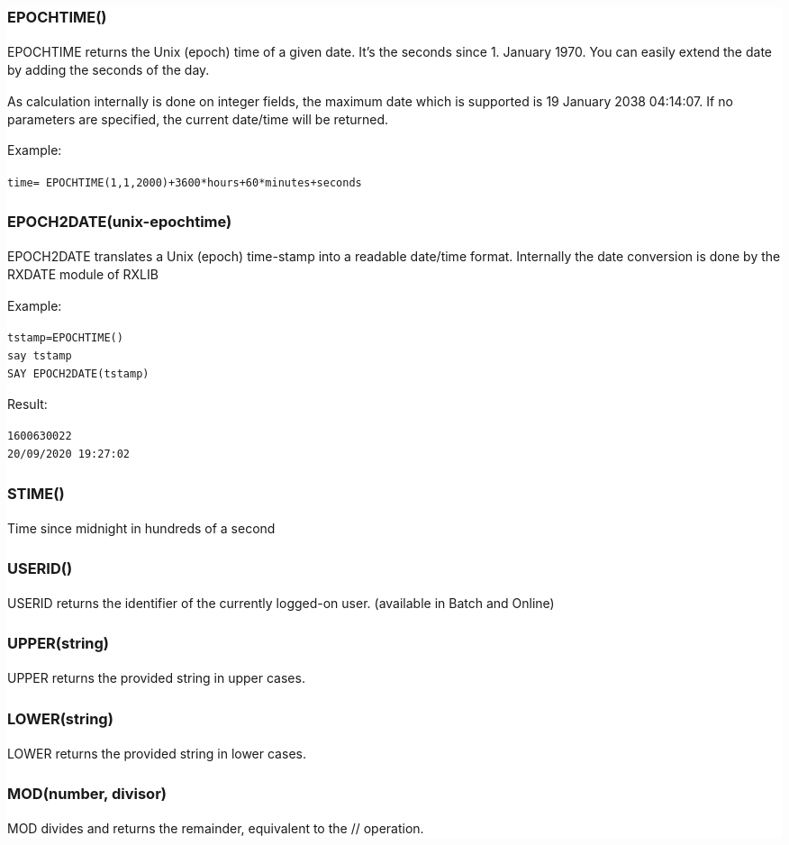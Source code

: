 ### EPOCHTIME()

EPOCHTIME returns the Unix (epoch) time of a given date. It’s the
seconds since 1. January 1970. You can easily extend the date by
adding the seconds of the day.

As calculation internally is done on integer fields, the maximum
date which is supported is 19 January 2038 04:14:07. If no
parameters are specified, the current date/time will be returned.

Example:

```rexx
time= EPOCHTIME(1,1,2000)+3600*hours+60*minutes+seconds
```

### EPOCH2DATE(unix-epochtime)

EPOCH2DATE translates a Unix (epoch) time-stamp into a readable
date/time format. Internally the date conversion is done by the
RXDATE module of RXLIB

Example:

```rexx
tstamp=EPOCHTIME()
say tstamp
SAY EPOCH2DATE(tstamp)
```

Result:

```default
1600630022
20/09/2020 19:27:02
```

### STIME()

Time since midnight in hundreds of a second

### USERID()

USERID returns the identifier of the currently logged-on user. (available in Batch and Online)

### UPPER(string)

UPPER returns the provided string in upper cases.

### LOWER(string)

LOWER returns the provided string in lower cases.

### MOD(number, divisor)

MOD divides and returns the remainder, equivalent to the // operation.
